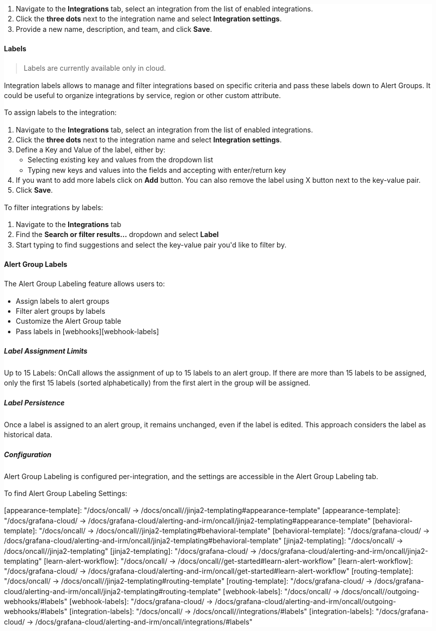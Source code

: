 1. Navigate to the **Integrations** tab, select an integration from the list of enabled integrations.
2. Click the **three dots** next to the integration name and select **Integration settings**.
3. Provide a new name, description, and team, and click **Save**.

#### Labels

> Labels are currently available only in cloud.

Integration labels allows to manage and filter integrations based on specific criteria
and pass these labels down to Alert Groups.
It could be useful to organize integrations by service, region or other custom attribute.  

To assign labels to the integration:

1. Navigate to the **Integrations** tab, select an integration from the list of enabled integrations.
2. Click the **three dots** next to the integration name and select **Integration settings**.
3. Define a Key and Value of the label, either by:
   - Selecting existing key and values from the dropdown list
   - Typing new keys and values into the fields and accepting with enter/return key
4. If you want to add more labels click on **Add** button. You can also remove the label using X button next to the key-value pair.
5. Click **Save**.

To filter integrations by labels:

1. Navigate to the **Integrations** tab
2. Find the **Search or filter results…** dropdown and select **Label**
3. Start typing to find suggestions and select the key-value pair you'd like to filter by.

#### Alert Group Labels

The Alert Group Labeling feature allows users to:

- Assign labels to alert groups
- Filter alert groups by labels
- Customize the Alert Group table
- Pass labels in [webhooks][webhook-labels]

##### Label Assignment Limits

Up to 15 Labels: OnCall allows the assignment of up to 15 labels to an alert group.
If there are more than 15 labels to be assigned, only the first 15 labels (sorted alphabetically)
from the first alert in the group will be assigned.

##### Label Persistence

Once a label is assigned to an alert group, it remains unchanged, even if the label is edited.
This approach considers the label as historical data.

##### Configuration

Alert Group Labeling is configured per-integration, and the settings are accessible in the Alert Group Labeling tab.

To find Alert Group Labeling Settings:


[appearance-template]: "/docs/oncall/ -> /docs/oncall/<ONCALL VERSION>/jinja2-templating#appearance-template"
[appearance-template]: "/docs/grafana-cloud/ -> /docs/grafana-cloud/alerting-and-irm/oncall/jinja2-templating#appearance-template"
[behavioral-template]: "/docs/oncall/ -> /docs/oncall/<ONCALL VERSION>/jinja2-templating#behavioral-template"
[behavioral-template]: "/docs/grafana-cloud/ -> /docs/grafana-cloud/alerting-and-irm/oncall/jinja2-templating#behavioral-template"
[jinja2-templating]: "/docs/oncall/ -> /docs/oncall/<ONCALL VERSION>/jinja2-templating"
[jinja2-templating]: "/docs/grafana-cloud/ -> /docs/grafana-cloud/alerting-and-irm/oncall/jinja2-templating"
[learn-alert-workflow]: "/docs/oncall/ -> /docs/oncall/<ONCALL VERSION>/get-started#learn-alert-workflow"
[learn-alert-workflow]: "/docs/grafana-cloud/ -> /docs/grafana-cloud/alerting-and-irm/oncall/get-started#learn-alert-workflow"
[routing-template]: "/docs/oncall/ -> /docs/oncall/<ONCALL VERSION>/jinja2-templating#routing-template"
[routing-template]: "/docs/grafana-cloud/ -> /docs/grafana-cloud/alerting-and-irm/oncall/jinja2-templating#routing-template"
[webhook-labels]: "/docs/oncall/ -> /docs/oncall/<ONCALL VERSION>/outgoing-webhooks/#labels"
[webhook-labels]: "/docs/grafana-cloud/ -> /docs/grafana-cloud/alerting-and-irm/oncall/outgoing-webhooks/#labels"
[integration-labels]: "/docs/oncall/ -> /docs/oncall/<ONCALL VERSION>/integrations/#labels"
[integration-labels]: "/docs/grafana-cloud/ -> /docs/grafana-cloud/alerting-and-irm/oncall/integrations/#labels"